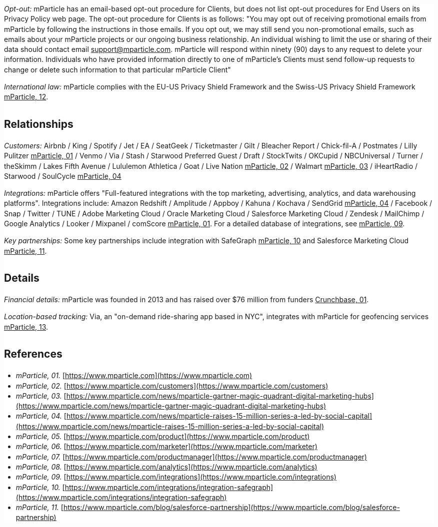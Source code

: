 _Opt-out:_ mParticle has an email-based opt-out procedure for Clients, but does not list opt-out procedures for End Users on its Privacy Policy web page. The opt-out procedure for Clients is as follows: "You may opt out of receiving promotional emails from mParticle by following the instructions in those emails. If you opt out, we may still send you non-promotional emails, such as emails about your mParticle projects or our ongoing business relationship. An individual wishing to limit the use or sharing of their data should contact email support@mparticle.com. mParticle will respond within ninety (90) days to any request to delete your information. Individuals who have provided information directly to one of mParticle’s Clients must send follow-up requests to change or delete such information to that particular mParticle Client"

_International law:_ mParticle complies with the EU-US Privacy Shield Framework and the Swiss-US Privacy Shield Framework [mParticle, 12](https://www.mparticle.com/privacypolicy).

## Relationships
_Customers:_ Airbnb / King / Spotify / Jet / EA / SeatGeek / Ticketmaster / Gilt / Bleacher Report / Chick-fil-A / Postmates / Lilly Pulitzer [mParticle, 01](https://www.mparticle.com) / Venmo / Via / Stash / Starwood Preferred Guest / Draft / StockTwits / OKCupid / NBCUniversal / Turner / theSkimm / Lakes Fifth Avenue / Lululemon Athletica / Goat / Live Nation [mParticle, 02](https://www.mparticle.com/customers) / Walmart [mParticle, 03](https://www.mparticle.com/news/mparticle-gartner-magic-quadrant-digital-marketing-hubs) / iHeartRadio / Starwood / SoulCycle [mParticle, 04](https://www.mparticle.com/news/mparticle-raises-15-million-series-a-led-by-social-capital)  

_Integrations:_ mParticle offers "Full-featured integrations with the top marketing, advertising, analytics, and data warehousing platforms". Integrations include: Amazon Redshift / Amplitude / Appboy / Kahuna / Kochava / SendGrid [mParticle, 04](https://www.mparticle.com/news/mparticle-raises-15-million-series-a-led-by-social-capital) / Facebook / Snap / Twitter / TUNE / Adobe Marketing Cloud / Oracle Marketing Cloud / Salesforce Marketing Cloud / Zendesk / MailChimp / Google Analytics / Looker / Mixpanel / comScore [mParticle, 01](https://www.mparticle.com). For a detailed database of integrations, see [mParticle, 09](https://www.mparticle.com/integrations).

_Key partnerships:_ Some key partnerships include integration with SafeGraph [mParticle, 10](https://www.mparticle.com/integrations/integration-safegraph) and Salesforce Marketing Cloud [mParticle, 11](https://www.mparticle.com/blog/salesforce-partnership).

## Details
_Financial details:_ mParticle was founded in 2013 and has raised over $76 million from funders [Crunchbase, 01](https://www.crunchbase.com/organization/mparticle).  

_Location-based tracking:_ Via, an "on-demand ride-sharing app based in NYC", integrates with mParticle for geofencing services [mParticle, 13](https://www.mparticle.com/blog/via-predictive-analytics-radar).

## References
* _mParticle, 01._ [https://www.mparticle.com](https://www.mparticle.com)  
* _mParticle, 02._ [https://www.mparticle.com/customers](https://www.mparticle.com/customers)  
* _mParticle, 03._ [https://www.mparticle.com/news/mparticle-gartner-magic-quadrant-digital-marketing-hubs](https://www.mparticle.com/news/mparticle-gartner-magic-quadrant-digital-marketing-hubs)  
* _mParticle, 04._ [https://www.mparticle.com/news/mparticle-raises-15-million-series-a-led-by-social-capital](https://www.mparticle.com/news/mparticle-raises-15-million-series-a-led-by-social-capital)  
* _mParticle, 05._ [https://www.mparticle.com/product](https://www.mparticle.com/product)  
* _mParticle, 06._ [https://www.mparticle.com/marketer](https://www.mparticle.com/marketer)  
* _mParticle, 07._ [https://www.mparticle.com/productmanager](https://www.mparticle.com/productmanager)  
* _mParticle, 08._ [https://www.mparticle.com/analytics](https://www.mparticle.com/analytics)  
* _mParticle, 09._ [https://www.mparticle.com/integrations](https://www.mparticle.com/integrations)  
* _mParticle, 10._ [https://www.mparticle.com/integrations/integration-safegraph](https://www.mparticle.com/integrations/integration-safegraph)    
* _mParticle, 11._ [https://www.mparticle.com/blog/salesforce-partnership](https://www.mparticle.com/blog/salesforce-partnership)

